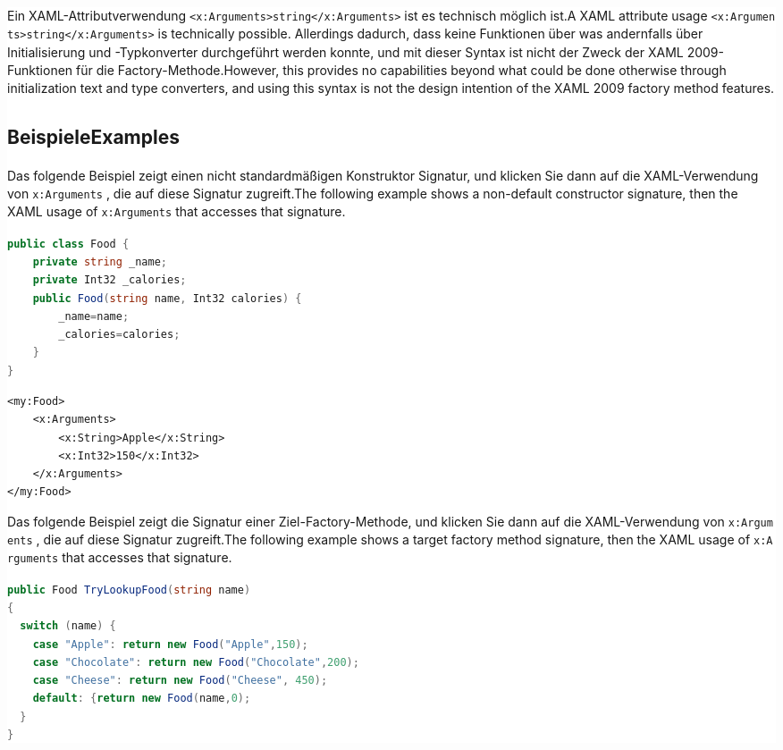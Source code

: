  <span data-ttu-id="41a10-135">Ein XAML-Attributverwendung `<x:Arguments>string</x:Arguments>` ist es technisch möglich ist.</span><span class="sxs-lookup"><span data-stu-id="41a10-135">A XAML attribute usage `<x:Arguments>string</x:Arguments>` is technically possible.</span></span> <span data-ttu-id="41a10-136">Allerdings dadurch, dass keine Funktionen über was andernfalls über Initialisierung und -Typkonverter durchgeführt werden konnte, und mit dieser Syntax ist nicht der Zweck der XAML 2009-Funktionen für die Factory-Methode.</span><span class="sxs-lookup"><span data-stu-id="41a10-136">However, this provides no capabilities beyond what could be done otherwise through initialization text and type converters, and using this syntax is not the design intention of the XAML 2009 factory method features.</span></span>  
  
## <a name="examples"></a><span data-ttu-id="41a10-137">Beispiele</span><span class="sxs-lookup"><span data-stu-id="41a10-137">Examples</span></span>  
 <span data-ttu-id="41a10-138">Das folgende Beispiel zeigt einen nicht standardmäßigen Konstruktor Signatur, und klicken Sie dann auf die XAML-Verwendung von `x:Arguments` , die auf diese Signatur zugreift.</span><span class="sxs-lookup"><span data-stu-id="41a10-138">The following example shows a non-default constructor signature, then the XAML usage of `x:Arguments` that accesses that signature.</span></span>  
  
```csharp  
public class Food {  
    private string _name;  
    private Int32 _calories;  
    public Food(string name, Int32 calories) {  
        _name=name;  
        _calories=calories;  
    }  
}  
```  
  
```xaml  
<my:Food>  
    <x:Arguments>  
        <x:String>Apple</x:String>  
        <x:Int32>150</x:Int32>  
    </x:Arguments>  
</my:Food>  
```  
  
 <span data-ttu-id="41a10-139">Das folgende Beispiel zeigt die Signatur einer Ziel-Factory-Methode, und klicken Sie dann auf die XAML-Verwendung von `x:Arguments` , die auf diese Signatur zugreift.</span><span class="sxs-lookup"><span data-stu-id="41a10-139">The following example shows a target factory method signature, then the XAML usage of `x:Arguments` that accesses that signature.</span></span>  
  
```csharp  
public Food TryLookupFood(string name)  
{  
  switch (name) {  
    case "Apple": return new Food("Apple",150);  
    case "Chocolate": return new Food("Chocolate",200);  
    case "Cheese": return new Food("Cheese", 450);  
    default: {return new Food(name,0);  
  }  
}  
```  
  